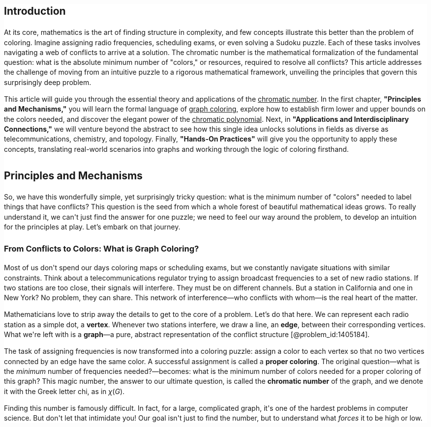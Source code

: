 ## Introduction
At its core, mathematics is the art of finding structure in complexity, and few concepts illustrate this better than the problem of coloring. Imagine assigning radio frequencies, scheduling exams, or even solving a Sudoku puzzle. Each of these tasks involves navigating a web of conflicts to arrive at a solution. The chromatic number is the mathematical formalization of the fundamental question: what is the absolute minimum number of "colors," or resources, required to resolve all conflicts? This article addresses the challenge of moving from an intuitive puzzle to a rigorous mathematical framework, unveiling the principles that govern this surprisingly deep problem.

This article will guide you through the essential theory and applications of the [chromatic number](@article_id:273579). In the first chapter, **"Principles and Mechanisms,"** you will learn the formal language of [graph coloring](@article_id:157567), explore how to establish firm lower and upper bounds on the colors needed, and discover the elegant power of the [chromatic polynomial](@article_id:266775). Next, in **"Applications and Interdisciplinary Connections,"** we will venture beyond the abstract to see how this single idea unlocks solutions in fields as diverse as telecommunications, chemistry, and topology. Finally, **"Hands-On Practices"** will give you the opportunity to apply these concepts, translating real-world scenarios into graphs and working through the logic of coloring firsthand.

## Principles and Mechanisms

So, we have this wonderfully simple, yet surprisingly tricky question: what is the minimum number of "colors" needed to label things that have conflicts? This question is the seed from which a whole forest of beautiful mathematical ideas grows. To really understand it, we can't just find the answer for one puzzle; we need to feel our way around the problem, to develop an intuition for the principles at play. Let’s embark on that journey.

### From Conflicts to Colors: What is Graph Coloring?

Most of us don't spend our days coloring maps or scheduling exams, but we constantly navigate situations with similar constraints. Think about a telecommunications regulator trying to assign broadcast frequencies to a set of new radio stations. If two stations are too close, their signals will interfere. They must be on different channels. But a station in California and one in New York? No problem, they can share. This network of interference—who conflicts with whom—is the real heart of the matter.

Mathematicians love to strip away the details to get to the core of a problem. Let’s do that here. We can represent each radio station as a simple dot, a **vertex**. Whenever two stations interfere, we draw a line, an **edge**, between their corresponding vertices. What we're left with is a **graph**—a pure, abstract representation of the conflict structure [@problem_id:1405184].

The task of assigning frequencies is now transformed into a coloring puzzle: assign a color to each vertex so that no two vertices connected by an edge have the same color. A successful assignment is called a **proper coloring**. The original question—what is the *minimum* number of frequencies needed?—becomes: what is the minimum number of colors needed for a proper coloring of this graph? This magic number, the answer to our ultimate question, is called the **chromatic number** of the graph, and we denote it with the Greek letter chi, as in $\chi(G)$.

Finding this number is famously difficult. In fact, for a large, complicated graph, it's one of the hardest problems in computer science. But don't let that intimidate you! Our goal isn't just to find the number, but to understand what *forces* it to be high or low.
